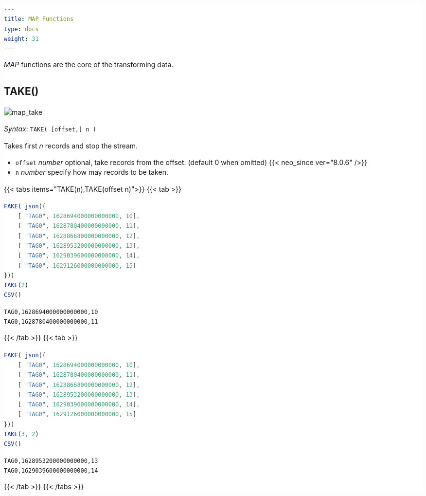 ```yaml
---
title: MAP Functions
type: docs
weight: 31
---
```


*MAP* functions are the core of the transforming data.

## TAKE()

![map_take](../img/map_take.jpg)

*Syntax*: `TAKE( [offset,] n )`

Takes first *n* records and stop the stream.

- `offset` *number* optional, take records from the offset. (default 0 when omitted) {{< neo_since ver="8.0.6" />}}
- `n` *number* specify how may records to be taken.

{{< tabs items="TAKE(n),TAKE(offset n)">}}
{{< tab >}}
```js {linenos=table,hl_lines=["9"],linenostart=1}
FAKE( json({
    [ "TAG0", 1628694000000000000, 10],
    [ "TAG0", 1628780400000000000, 11],
    [ "TAG0", 1628866800000000000, 12],
    [ "TAG0", 1628953200000000000, 13],
    [ "TAG0", 1629039600000000000, 14],
    [ "TAG0", 1629126000000000000, 15]
}))
TAKE(2)
CSV()
```
```csv
TAG0,1628694000000000000,10
TAG0,1628780400000000000,11
```
{{< /tab >}}
{{< tab >}}
```js {linenos=table,hl_lines=["9"],linenostart=1}
FAKE( json({
    [ "TAG0", 1628694000000000000, 10],
    [ "TAG0", 1628780400000000000, 11],
    [ "TAG0", 1628866800000000000, 12],
    [ "TAG0", 1628953200000000000, 13],
    [ "TAG0", 1629039600000000000, 14],
    [ "TAG0", 1629126000000000000, 15]
}))
TAKE(3, 2)
CSV()
```
```csv
TAG0,1628953200000000000,13
TAG0,1629039600000000000,14
```
{{< /tab >}}
{{< /tabs >}}
